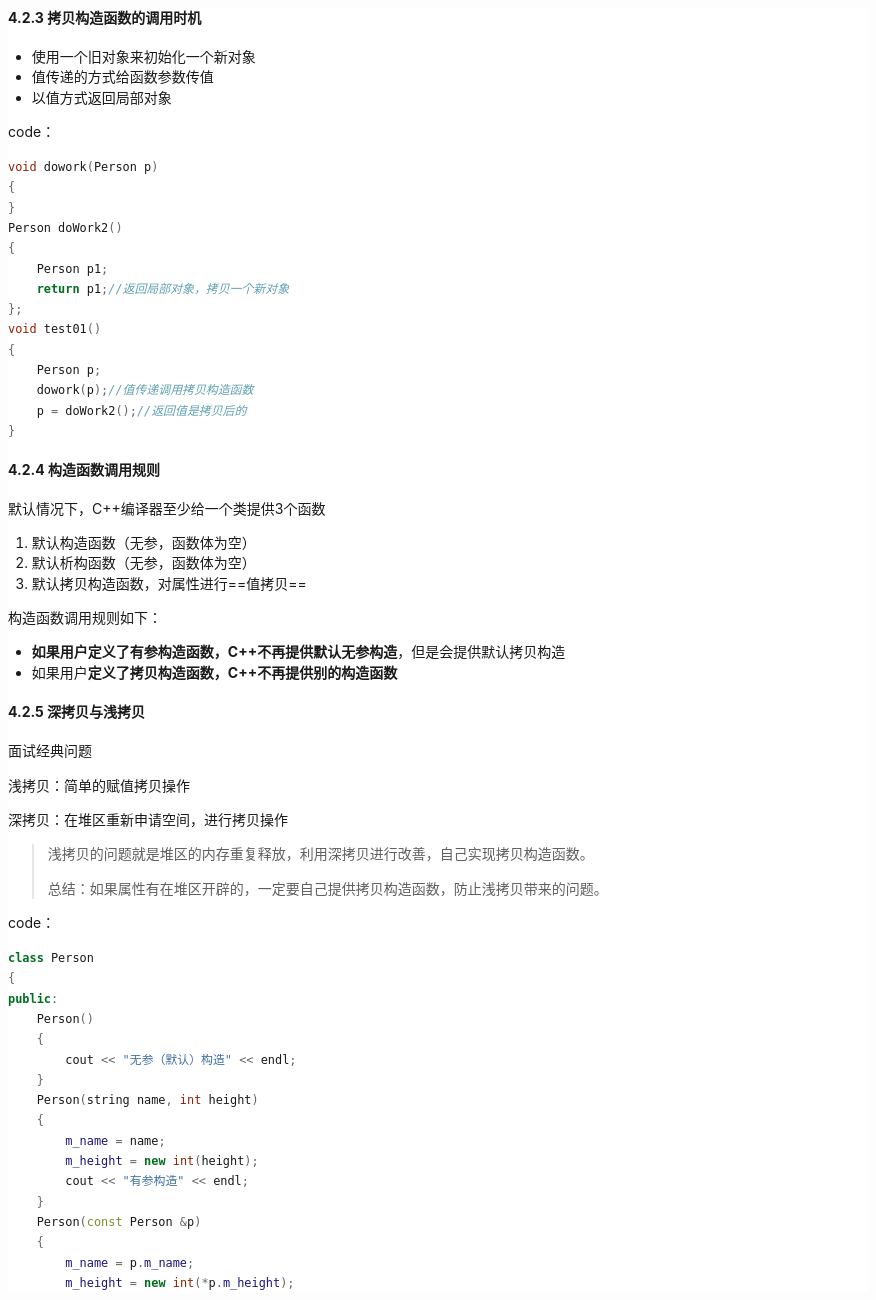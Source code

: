#### 4.2.3 拷贝构造函数的调用时机

- 使用一个旧对象来初始化一个新对象
- 值传递的方式给函数参数传值
- 以值方式返回局部对象

code：

```c++
void dowork(Person p)
{
}
Person doWork2() 
{
    Person p1;
    return p1;//返回局部对象，拷贝一个新对象
};
void test01()
{
    Person p;
    dowork(p);//值传递调用拷贝构造函数
    p = doWork2();//返回值是拷贝后的
}
```

#### 4.2.4 构造函数调用规则

默认情况下，C++编译器至少给一个类提供3个函数

1. 默认构造函数（无参，函数体为空）
2. 默认析构函数（无参，函数体为空）
3. 默认拷贝构造函数，对属性进行==值拷贝==

构造函数调用规则如下：

- **如果用户定义了有参构造函数，C++不再提供默认无参构造**，但是会提供默认拷贝构造
- 如果用户**定义了拷贝构造函数，C++不再提供别的构造函数**

#### 4.2.5 深拷贝与浅拷贝

面试经典问题

浅拷贝：简单的赋值拷贝操作

深拷贝：在堆区重新申请空间，进行拷贝操作

> 浅拷贝的问题就是堆区的内存重复释放，利用深拷贝进行改善，自己实现拷贝构造函数。
>
> 总结：如果属性有在堆区开辟的，一定要自己提供拷贝构造函数，防止浅拷贝带来的问题。

code：

```c++
class Person
{
public:
    Person()
    {
        cout << "无参（默认）构造" << endl;
    }
    Person(string name, int height)
    {
        m_name = name;
        m_height = new int(height);
        cout << "有参构造" << endl;
    }
    Person(const Person &p)
    {
        m_name = p.m_name;
        m_height = new int(*p.m_height);
```